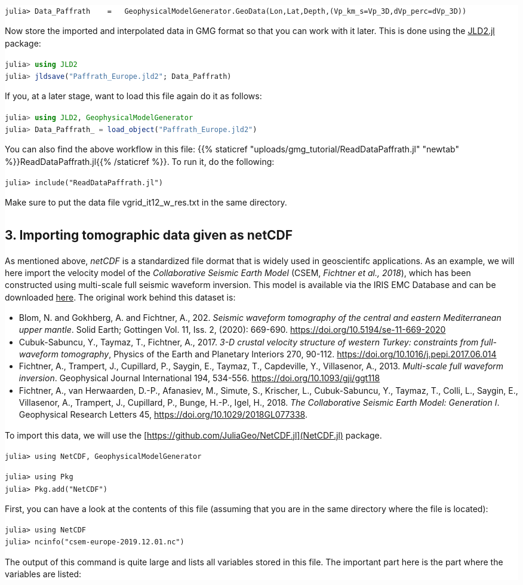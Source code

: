 ```julia-repl
julia> Data_Paffrath    =   GeophysicalModelGenerator.GeoData(Lon,Lat,Depth,(Vp_km_s=Vp_3D,dVp_perc=dVp_3D)) 
```

Now store the imported and interpolated data in GMG format so that you can work with it later. This is done using the [JLD2.jl](https://github.com/JuliaIO/JLD2.jl) package:

```julia
julia> using JLD2
julia> jldsave("Paffrath_Europe.jld2"; Data_Paffrath)
```

If you, at a later stage, want to load this file again do it as follows:
```julia
julia> using JLD2, GeophysicalModelGenerator
julia> Data_Paffrath_ = load_object("Paffrath_Europe.jld2")
```


You can also find the above workflow in this file: {{% staticref "uploads/gmg_tutorial/ReadDataPaffrath.jl" "newtab" %}}ReadDataPaffrath.jl{{% /staticref %}}. To run it, do the following:
```julia-repl
julia> include("ReadDataPaffrath.jl")
```
Make sure to put the data file vgrid_it12_w_res.txt in the same directory.

## 3. Importing tomographic data given as netCDF
As mentioned above, *netCDF* is a standardized file dormat that is widely used in geoscientifc applications. As an example, we will here import the velocity model of the *Collaborative Seismic Earth Model* (CSEM, *Fichtner et al., 2018*), which has been constructed using multi-scale full seismic waveform inversion. This model is available via the IRIS EMC Database and can be downloaded [here](http://ds.iris.edu/files/products/emc/emc-files/csem-europe-2019.12.01.nc). The original work behind this dataset is:

- Blom, N. and Gokhberg, A. and Fichtner, A., 202. *Seismic waveform tomography of the central and eastern Mediterranean upper mantle*. Solid Earth; Gottingen Vol. 11, Iss. 2, (2020): 669-690. https://doi.org/10.5194/se-11-669-2020
- Cubuk-Sabuncu, Y., Taymaz, T., Fichtner, A., 2017. *3-D crustal velocity structure of western Turkey: constraints from full-waveform tomography*, Physics of the Earth and Planetary Interiors 270, 90-112. https://doi.org/10.1016/j.pepi.2017.06.014
- Fichtner, A., Trampert, J., Cupillard, P., Saygin, E., Taymaz, T., Capdeville, Y., Villasenor, A., 2013. *Multi-scale full waveform inversion*. Geophysical Journal International 194, 534-556. https://doi.org/10.1093/gji/ggt118
- Fichtner, A., van Herwaarden, D.-P., Afanasiev, M., Simute, S., Krischer, L., Cubuk-Sabuncu, Y., Taymaz, T., Colli, L., Saygin, E., Villasenor, A., Trampert, J., Cupillard, P., Bunge, H.-P., Igel, H., 2018. *The Collaborative Seismic Earth Model: Generation I*. Geophysical Research Letters 45, https://doi.org/10.1029/2018GL077338.


To import this data, we will use the [https://github.com/JuliaGeo/NetCDF.jl](NetCDF.jl) package. 

```julia-repl
julia> using NetCDF, GeophysicalModelGenerator
```

 ```julia-repl
julia> using Pkg
julia> Pkg.add("NetCDF")
```
First, you can have a look at the contents of this file (assuming that you are in the same directory where the file is located):
```julia-repl
julia> using NetCDF
julia> ncinfo("csem-europe-2019.12.01.nc")
```
The output of this command is quite large and lists all variables stored in this file. The important part here is the part where the variables are listed:
